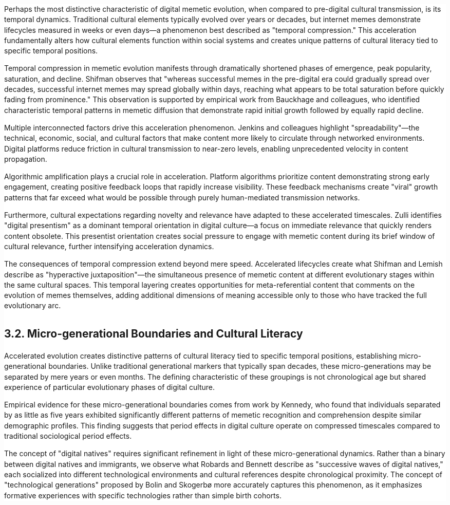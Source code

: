 Perhaps the most distinctive characteristic of digital memetic evolution, when compared to pre-digital cultural transmission, is its temporal dynamics. Traditional cultural elements typically evolved over years or decades, but internet memes demonstrate lifecycles measured in weeks or even days—a phenomenon best described as "temporal compression." This acceleration fundamentally alters how cultural elements function within social systems and creates unique patterns of cultural literacy tied to specific temporal positions.

Temporal compression in memetic evolution manifests through dramatically shortened phases of emergence, peak popularity, saturation, and decline. Shifman observes that "whereas successful memes in the pre-digital era could gradually spread over decades, successful internet memes may spread globally within days, reaching what appears to be total saturation before quickly fading from prominence." This observation is supported by empirical work from Bauckhage and colleagues, who identified characteristic temporal patterns in memetic diffusion that demonstrate rapid initial growth followed by equally rapid decline.

Multiple interconnected factors drive this acceleration phenomenon. Jenkins and colleagues highlight "spreadability"—the technical, economic, social, and cultural factors that make content more likely to circulate through networked environments. Digital platforms reduce friction in cultural transmission to near-zero levels, enabling unprecedented velocity in content propagation.

Algorithmic amplification plays a crucial role in acceleration. Platform algorithms prioritize content demonstrating strong early engagement, creating positive feedback loops that rapidly increase visibility. These feedback mechanisms create "viral" growth patterns that far exceed what would be possible through purely human-mediated transmission networks.

Furthermore, cultural expectations regarding novelty and relevance have adapted to these accelerated timescales. Zulli identifies "digital presentism" as a dominant temporal orientation in digital culture—a focus on immediate relevance that quickly renders content obsolete. This presentist orientation creates social pressure to engage with memetic content during its brief window of cultural relevance, further intensifying acceleration dynamics.

The consequences of temporal compression extend beyond mere speed. Accelerated lifecycles create what Shifman and Lemish describe as "hyperactive juxtaposition"—the simultaneous presence of memetic content at different evolutionary stages within the same cultural spaces. This temporal layering creates opportunities for meta-referential content that comments on the evolution of memes themselves, adding additional dimensions of meaning accessible only to those who have tracked the full evolutionary arc.

## **3.2. Micro-generational Boundaries and Cultural Literacy**

Accelerated evolution creates distinctive patterns of cultural literacy tied to specific temporal positions, establishing micro-generational boundaries. Unlike traditional generational markers that typically span decades, these micro-generations may be separated by mere years or even months. The defining characteristic of these groupings is not chronological age but shared experience of particular evolutionary phases of digital culture.

Empirical evidence for these micro-generational boundaries comes from work by Kennedy, who found that individuals separated by as little as five years exhibited significantly different patterns of memetic recognition and comprehension despite similar demographic profiles. This finding suggests that period effects in digital culture operate on compressed timescales compared to traditional sociological period effects.

The concept of "digital natives" requires significant refinement in light of these micro-generational dynamics. Rather than a binary between digital natives and immigrants, we observe what Robards and Bennett describe as "successive waves of digital natives," each socialized into different technological environments and cultural references despite chronological proximity. The concept of "technological generations" proposed by Bolin and Skogerbø more accurately captures this phenomenon, as it emphasizes formative experiences with specific technologies rather than simple birth cohorts.
